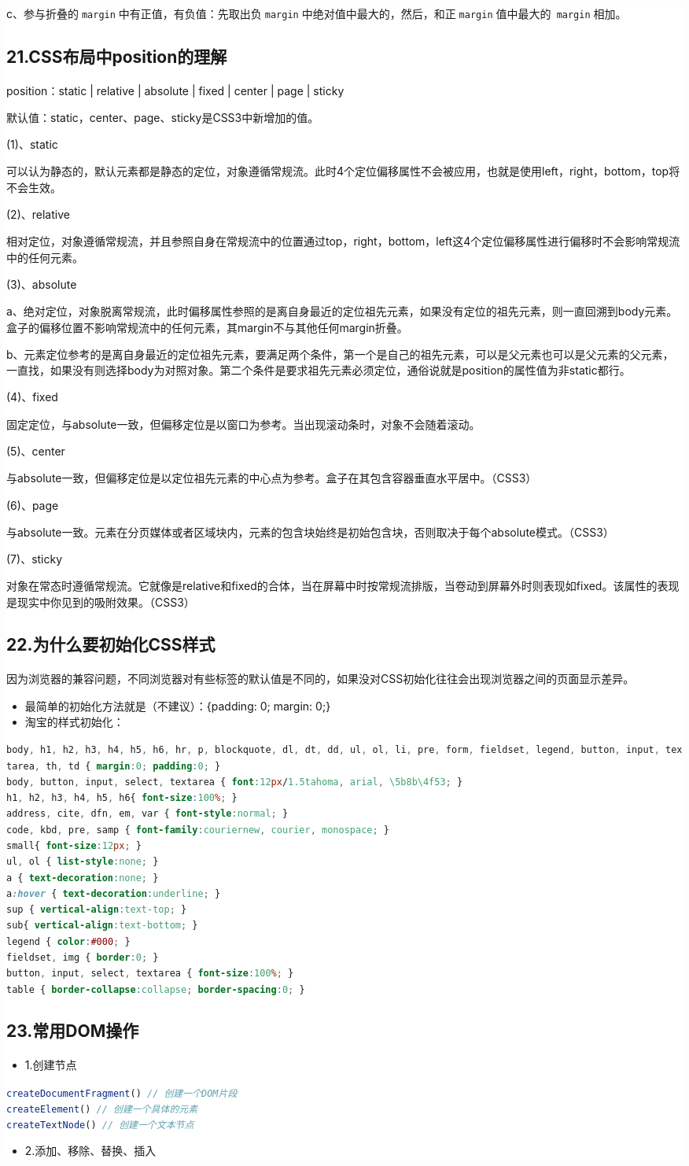 c、参与折叠的 `margin` 中有正值，有负值：先取出负 `margin` 中绝对值中最大的，然后，和正 `margin` 值中最大的` margin` 相加。
## 21.CSS布局中position的理解
position：static | relative | absolute | fixed | center | page | sticky

默认值：static，center、page、sticky是CSS3中新增加的值。

(1)、static 

可以认为静态的，默认元素都是静态的定位，对象遵循常规流。此时4个定位偏移属性不会被应用，也就是使用left，right，bottom，top将不会生效。

(2)、relative 

相对定位，对象遵循常规流，并且参照自身在常规流中的位置通过top，right，bottom，left这4个定位偏移属性进行偏移时不会影响常规流中的任何元素。

(3)、absolute 

a、绝对定位，对象脱离常规流，此时偏移属性参照的是离自身最近的定位祖先元素，如果没有定位的祖先元素，则一直回溯到body元素。盒子的偏移位置不影响常规流中的任何元素，其margin不与其他任何margin折叠。

b、元素定位参考的是离自身最近的定位祖先元素，要满足两个条件，第一个是自己的祖先元素，可以是父元素也可以是父元素的父元素，一直找，如果没有则选择body为对照对象。第二个条件是要求祖先元素必须定位，通俗说就是position的属性值为非static都行。

(4)、fixed 

固定定位，与absolute一致，但偏移定位是以窗口为参考。当出现滚动条时，对象不会随着滚动。

(5)、center 

与absolute一致，但偏移定位是以定位祖先元素的中心点为参考。盒子在其包含容器垂直水平居中。（CSS3）

(6)、page 

与absolute一致。元素在分页媒体或者区域块内，元素的包含块始终是初始包含块，否则取决于每个absolute模式。（CSS3）

(7)、sticky 

对象在常态时遵循常规流。它就像是relative和fixed的合体，当在屏幕中时按常规流排版，当卷动到屏幕外时则表现如fixed。该属性的表现是现实中你见到的吸附效果。（CSS3）
## 22.为什么要初始化CSS样式
因为浏览器的兼容问题，不同浏览器对有些标签的默认值是不同的，如果没对CSS初始化往往会出现浏览器之间的页面显示差异。

* 最简单的初始化方法就是（不建议）：{padding: 0; margin: 0;}
* 淘宝的样式初始化：
```css
body, h1, h2, h3, h4, h5, h6, hr, p, blockquote, dl, dt, dd, ul, ol, li, pre, form, fieldset, legend, button, input, textarea, th, td { margin:0; padding:0; }
body, button, input, select, textarea { font:12px/1.5tahoma, arial, \5b8b\4f53; }
h1, h2, h3, h4, h5, h6{ font-size:100%; }
address, cite, dfn, em, var { font-style:normal; }
code, kbd, pre, samp { font-family:couriernew, courier, monospace; }
small{ font-size:12px; }
ul, ol { list-style:none; }
a { text-decoration:none; }
a:hover { text-decoration:underline; }
sup { vertical-align:text-top; }
sub{ vertical-align:text-bottom; }
legend { color:#000; }
fieldset, img { border:0; }
button, input, select, textarea { font-size:100%; }
table { border-collapse:collapse; border-spacing:0; } 

```
## 23.常用DOM操作
* 1.创建节点
```javascript
createDocumentFragment() // 创建一个DOM片段
createElement() // 创建一个具体的元素
createTextNode() // 创建一个文本节点
```
* 2.添加、移除、替换、插入